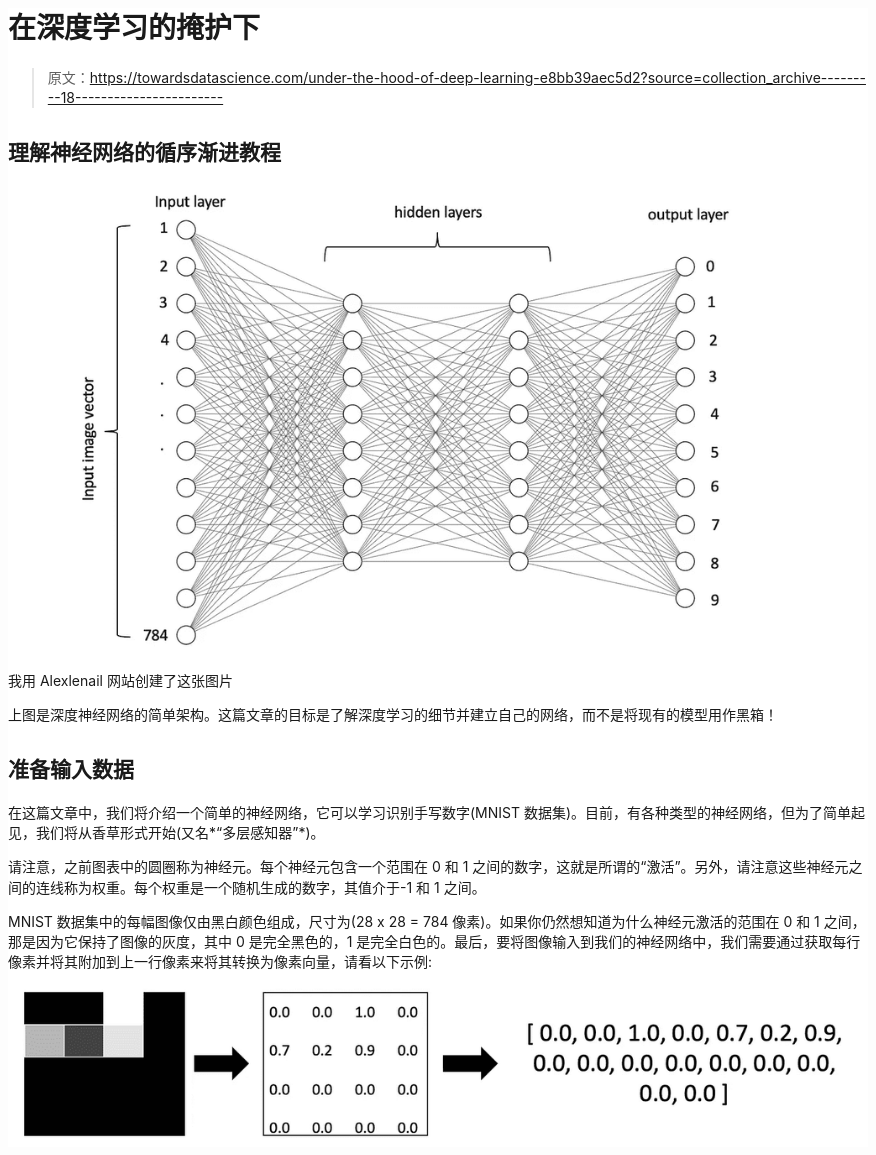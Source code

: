 # 在深度学习的掩护下

> 原文：<https://towardsdatascience.com/under-the-hood-of-deep-learning-e8bb39aec5d2?source=collection_archive---------18----------------------->

## 理解神经网络的循序渐进教程

![](img/ad932ed7ead7f81112222bb195ea9e01.png)

我用 Alexlenail 网站创建了这张图片

上图是深度神经网络的简单架构。这篇文章的目标是了解深度学习的细节并建立自己的网络，而不是将现有的模型用作黑箱！

## 准备输入数据

在这篇文章中，我们将介绍一个简单的神经网络，它可以学习识别手写数字(MNIST 数据集)。目前，有各种类型的神经网络，但为了简单起见，我们将从香草形式开始(又名*“多层感知器”*)。

请注意，之前图表中的圆圈称为神经元。每个神经元包含一个范围在 0 和 1 之间的数字，这就是所谓的“激活”。另外，请注意这些神经元之间的连线称为权重。每个权重是一个随机生成的数字，其值介于-1 和 1 之间。

MNIST 数据集中的每幅图像仅由黑白颜色组成，尺寸为(28 x 28 = 784 像素)。如果你仍然想知道为什么神经元激活的范围在 0 和 1 之间，那是因为它保持了图像的灰度，其中 0 是完全黑色的，1 是完全白色的。最后，要将图像输入到我们的神经网络中，我们需要通过获取每行像素并将其附加到上一行像素来将其转换为像素向量，请看以下示例:

![](img/2c04d26ca44081591f5107321b34aedf.png)
